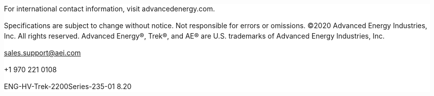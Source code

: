 For international contact information, visit advancedenergy.com.

Specifications are subject to change without notice. Not responsible for errors or omissions. ©2020 Advanced Energy Industries, Inc. All rights reserved. Advanced Energy®, Trek®, and AE® are U.S. trademarks of Advanced Energy Industries, Inc.

sales.support@aei.com

+1 970 221 0108

ENG-HV-Trek-2200Series-235-01 8.20